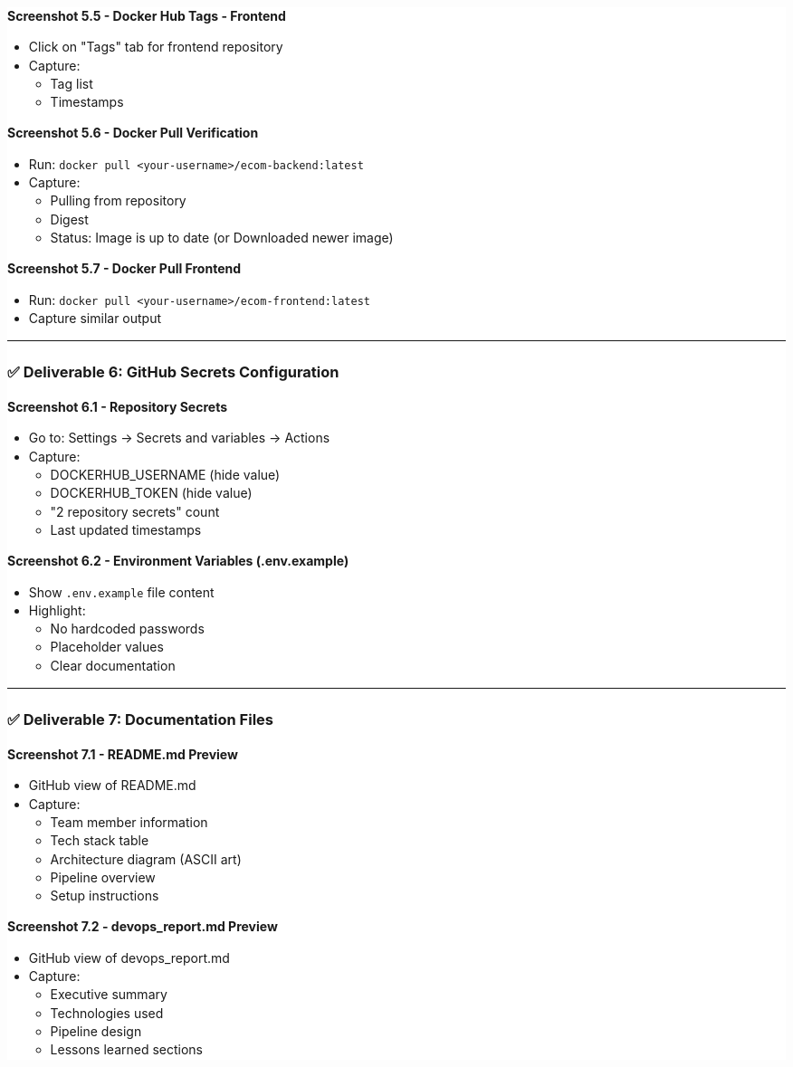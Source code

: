 **Screenshot 5.5 - Docker Hub Tags - Frontend**
- Click on "Tags" tab for frontend repository
- Capture:
  - Tag list
  - Timestamps

**Screenshot 5.6 - Docker Pull Verification**
- Run: `docker pull <your-username>/ecom-backend:latest`
- Capture:
  - Pulling from repository
  - Digest
  - Status: Image is up to date (or Downloaded newer image)

**Screenshot 5.7 - Docker Pull Frontend**
- Run: `docker pull <your-username>/ecom-frontend:latest`
- Capture similar output

---

### ✅ Deliverable 6: GitHub Secrets Configuration

**Screenshot 6.1 - Repository Secrets**
- Go to: Settings → Secrets and variables → Actions
- Capture:
  - DOCKERHUB_USERNAME (hide value)
  - DOCKERHUB_TOKEN (hide value)
  - "2 repository secrets" count
  - Last updated timestamps

**Screenshot 6.2 - Environment Variables (.env.example)**
- Show `.env.example` file content
- Highlight:
  - No hardcoded passwords
  - Placeholder values
  - Clear documentation

---

### ✅ Deliverable 7: Documentation Files

**Screenshot 7.1 - README.md Preview**
- GitHub view of README.md
- Capture:
  - Team member information
  - Tech stack table
  - Architecture diagram (ASCII art)
  - Pipeline overview
  - Setup instructions

**Screenshot 7.2 - devops_report.md Preview**
- GitHub view of devops_report.md
- Capture:
  - Executive summary
  - Technologies used
  - Pipeline design
  - Lessons learned sections
